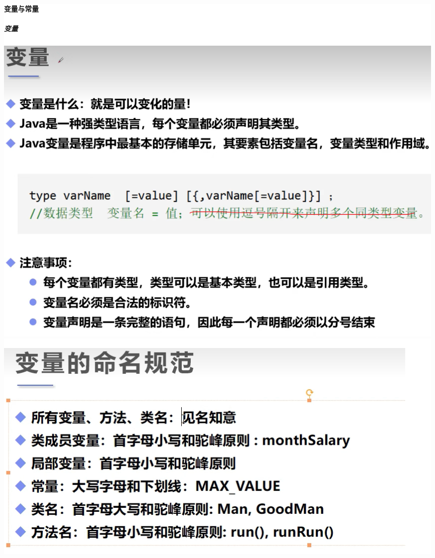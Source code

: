

#### 变量与常量



##### 变量

![image-20230114005453563](https://raw.githubusercontent.com/lrv618/javaSE_foundation/main/images/202304192259255.png)





![image-20230114010716732](https://raw.githubusercontent.com/lrv618/javaSE_foundation/main/images/202304192259780.png)

